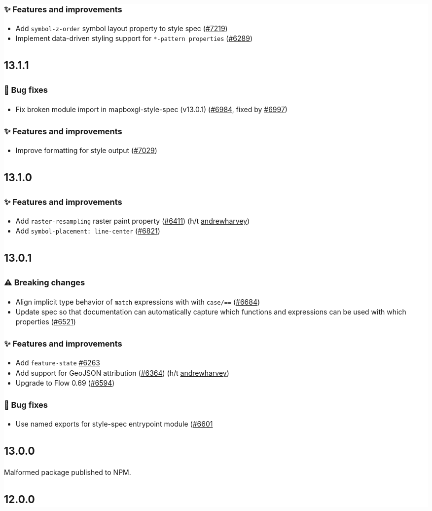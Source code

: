 ### ✨ Features and improvements
* Add `symbol-z-order` symbol layout property to style spec ([#7219](https://github.com/mapbox/mapbox-gl-js/pull/7219))
* Implement data-driven styling support for `*-pattern properties` ([#6289](https://github.com/mapbox/mapbox-gl-js/pull/6289))

## 13.1.1

### 🐛 Bug fixes
* Fix broken module import in mapboxgl-style-spec (v13.0.1) ([#6984](https://github.com/mapbox/mapbox-gl-js/issues/6984), fixed by [#6997](https://api.github.com/repos/mapbox/mapbox-gl-js/pulls/6997))

### ✨ Features and improvements
* Improve formatting for style output ([#7029](https://github.com/mapbox/mapbox-gl-js/pull/7029))

## 13.1.0

### ✨ Features and improvements
* Add `raster-resampling` raster paint property ([#6411](https://github.com/mapbox/mapbox-gl-js/pull/6411)) (h/t [andrewharvey](https://github.com/andrewharvey))
* Add `symbol-placement: line-center` ([#6821](https://github.com/mapbox/mapbox-gl-js/pull/6821))

## 13.0.1

### ⚠️ Breaking changes
* Align implicit type behavior of `match` expressions with with `case/==` ([#6684](https://github.com/mapbox/mapbox-gl-js/pull/6684))
* Update spec so that documentation can automatically capture which functions and expressions can be used with which properties ([#6521](https://github.com/mapbox/mapbox-gl-js/pull/6521))

### ✨ Features and improvements
* Add `feature-state` [#6263](https://github.com/mapbox/mapbox-gl-js/pull/6263)
* Add support for GeoJSON attribution ([#6364](https://github.com/mapbox/mapbox-gl-js/pull/6364)) (h/t [andrewharvey](https://github.com/andrewharvey))
* Upgrade to Flow 0.69 ([#6594](https://github.com/mapbox/mapbox-gl-js/pull/6594))

### 🐛 Bug fixes
* Use named exports for style-spec entrypoint module ([#6601](https://github.com/mapbox/mapbox-gl-js/issues/6601)

## 13.0.0
Malformed package published to NPM.

## 12.0.0
